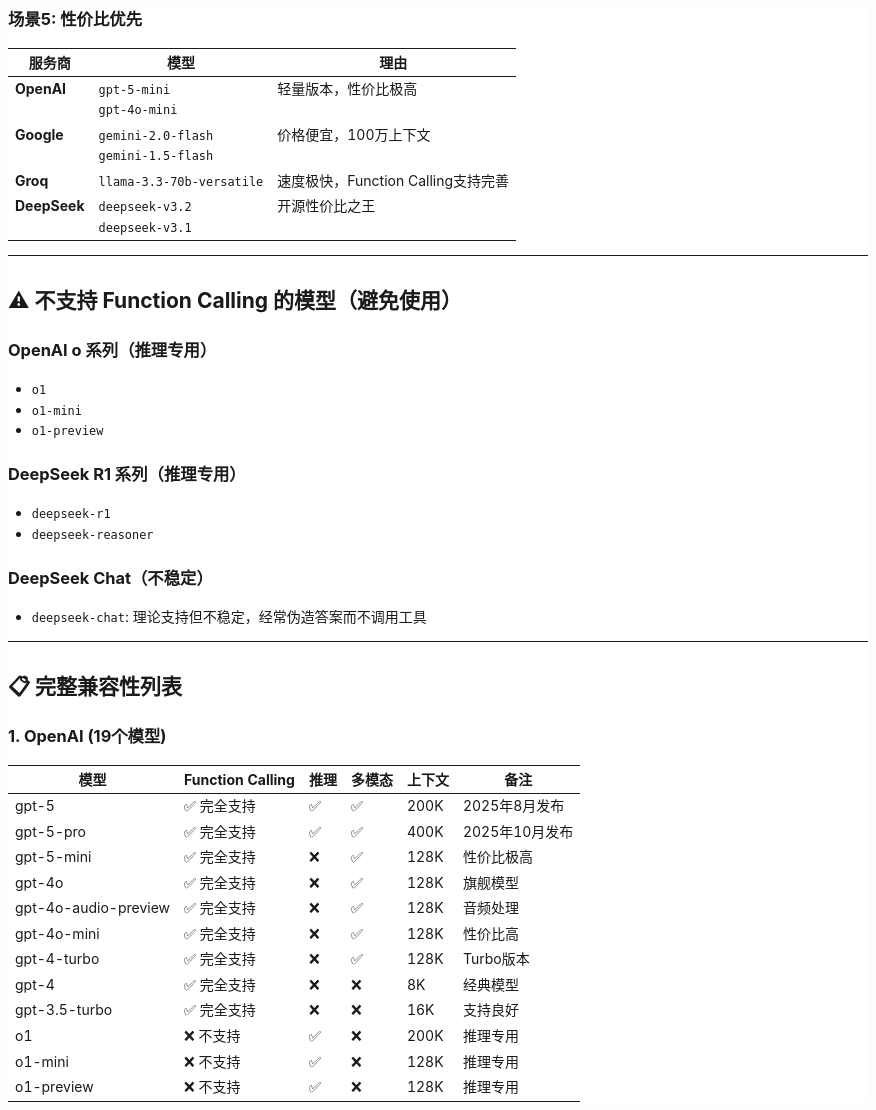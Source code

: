 ### 场景5: 性价比优先

| 服务商 | 模型 | 理由 |
|--------|------|------|
| **OpenAI** | `gpt-5-mini`<br>`gpt-4o-mini` | 轻量版本，性价比极高 |
| **Google** | `gemini-2.0-flash`<br>`gemini-1.5-flash` | 价格便宜，100万上下文 |
| **Groq** | `llama-3.3-70b-versatile` | 速度极快，Function Calling支持完善 |
| **DeepSeek** | `deepseek-v3.2`<br>`deepseek-v3.1` | 开源性价比之王 |

---

## ⚠️ 不支持 Function Calling 的模型（避免使用）

### OpenAI o 系列（推理专用）
- `o1`
- `o1-mini`
- `o1-preview`

### DeepSeek R1 系列（推理专用）
- `deepseek-r1`
- `deepseek-reasoner`

### DeepSeek Chat（不稳定）
- `deepseek-chat`: 理论支持但不稳定，经常伪造答案而不调用工具

---

## 📋 完整兼容性列表

### 1. OpenAI (19个模型)

| 模型 | Function Calling | 推理 | 多模态 | 上下文 | 备注 |
|------|-----------------|------|--------|--------|------|
| gpt-5 | ✅ 完全支持 | ✅ | ✅ | 200K | 2025年8月发布 |
| gpt-5-pro | ✅ 完全支持 | ✅ | ✅ | 400K | 2025年10月发布 |
| gpt-5-mini | ✅ 完全支持 | ❌ | ✅ | 128K | 性价比极高 |
| gpt-4o | ✅ 完全支持 | ❌ | ✅ | 128K | 旗舰模型 |
| gpt-4o-audio-preview | ✅ 完全支持 | ❌ | ✅ | 128K | 音频处理 |
| gpt-4o-mini | ✅ 完全支持 | ❌ | ✅ | 128K | 性价比高 |
| gpt-4-turbo | ✅ 完全支持 | ❌ | ✅ | 128K | Turbo版本 |
| gpt-4 | ✅ 完全支持 | ❌ | ❌ | 8K | 经典模型 |
| gpt-3.5-turbo | ✅ 完全支持 | ❌ | ❌ | 16K | 支持良好 |
| o1 | ❌ 不支持 | ✅ | ❌ | 200K | 推理专用 |
| o1-mini | ❌ 不支持 | ✅ | ❌ | 128K | 推理专用 |
| o1-preview | ❌ 不支持 | ✅ | ❌ | 128K | 推理专用 |
